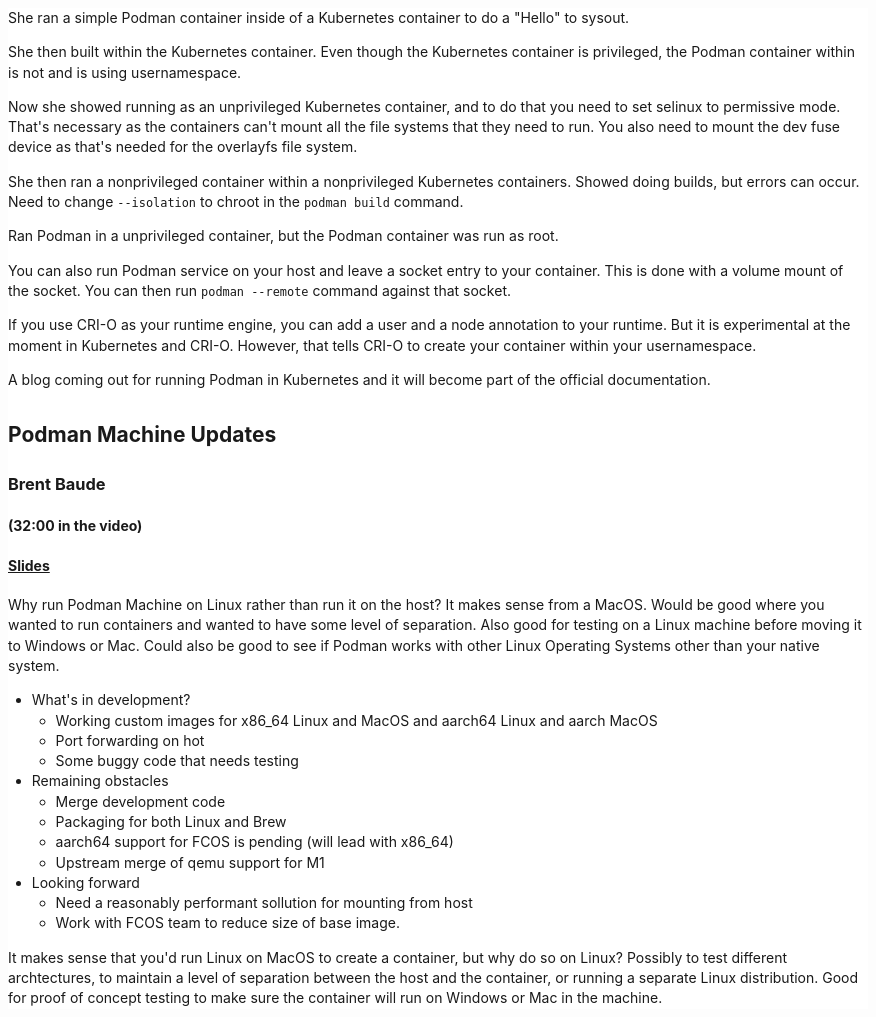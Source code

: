 She ran a simple Podman container inside of a Kubernetes container to do a "Hello" to sysout.

She then built within the Kubernetes container.  Even though the Kubernetes container is privileged, the Podman container within is not and is using usernamespace.

Now she showed running as an unprivileged Kubernetes container, and to do that you need to set selinux to permissive mode.  That's necessary as  the containers can't mount all the file systems that they need to run.  You also need to mount the dev fuse device as that's needed for the overlayfs file system.

She then ran a nonprivileged container within a nonprivileged Kubernetes containers.  Showed doing builds, but errors can occur.  Need to change `--isolation` to chroot in the  `podman build` command.

Ran Podman in a unprivileged container, but the Podman container was run as root.

You can also run Podman service on your host and leave a socket entry to your container.  This is done with a volume mount of the socket.  You can then run `podman --remote` command against that socket.

If you use CRI-O as your runtime engine, you can add a user and a node annotation to your runtime.  But it is experimental at the moment in Kubernetes and CRI-O.  However, that tells CRI-O to create your container within your usernamespace.

A blog coming out for running Podman in Kubernetes and it will become part of the official documentation.


## Podman Machine Updates
### Brent Baude
#### (32:00 in the video)
#### [Slides](https://github.com/containers/podman.io/blob/main/community/meeting/notes/2021-06-01/podman_machine.pdf)

Why run Podman Machine on Linux rather than run it on the host?  It makes sense from a MacOS.  Would be good where you wanted to run containers and wanted to have some level of separation.  Also good for testing on a Linux machine before moving it to Windows or Mac.  Could also be good to see if Podman works with other Linux Operating Systems other than your native system.

* What's in development?
  * Working custom images for x86_64 Linux and MacOS and aarch64 Linux and aarch MacOS
  * Port forwarding on hot
  * Some buggy code that needs testing
* Remaining obstacles
  * Merge development code
  * Packaging for both Linux and Brew
  * aarch64 support for FCOS is pending (will lead with x86_64)
  * Upstream merge of qemu support for M1
* Looking forward
  * Need a reasonably performant sollution for mounting from host
  * Work with FCOS team to reduce size of base image.

It makes sense that you'd run Linux on MacOS to create a container, but why do so on Linux?  Possibly to test different archtectures, to maintain a level of separation between the host and the container, or running a separate Linux distribution.  Good for proof of concept testing to make sure the container will run on Windows or Mac in the machine.
